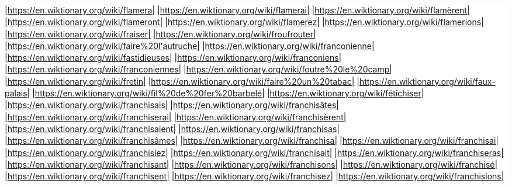 |https://en.wiktionary.org/wiki/flamera|
|https://en.wiktionary.org/wiki/flamerai|
|https://en.wiktionary.org/wiki/flamèrent|
|https://en.wiktionary.org/wiki/flameront|
|https://en.wiktionary.org/wiki/flamerez|
|https://en.wiktionary.org/wiki/flamerions|
|https://en.wiktionary.org/wiki/fraiser|
|https://en.wiktionary.org/wiki/froufrouter|
|https://en.wiktionary.org/wiki/faire%20l'autruche|
|https://en.wiktionary.org/wiki/franconienne|
|https://en.wiktionary.org/wiki/fastidieuses|
|https://en.wiktionary.org/wiki/franconiens|
|https://en.wiktionary.org/wiki/franconiennes|
|https://en.wiktionary.org/wiki/foutre%20le%20camp|
|https://en.wiktionary.org/wiki/fretin|
|https://en.wiktionary.org/wiki/faire%20un%20tabac|
|https://en.wiktionary.org/wiki/faux-palais|
|https://en.wiktionary.org/wiki/fil%20de%20fer%20barbelé|
|https://en.wiktionary.org/wiki/fétichiser|
|https://en.wiktionary.org/wiki/franchisais|
|https://en.wiktionary.org/wiki/franchisâtes|
|https://en.wiktionary.org/wiki/franchiserai|
|https://en.wiktionary.org/wiki/franchisèrent|
|https://en.wiktionary.org/wiki/franchisaient|
|https://en.wiktionary.org/wiki/franchisas|
|https://en.wiktionary.org/wiki/franchisâmes|
|https://en.wiktionary.org/wiki/franchisa|
|https://en.wiktionary.org/wiki/franchisai|
|https://en.wiktionary.org/wiki/franchisiez|
|https://en.wiktionary.org/wiki/franchisait|
|https://en.wiktionary.org/wiki/franchiseras|
|https://en.wiktionary.org/wiki/franchisant|
|https://en.wiktionary.org/wiki/franchisons|
|https://en.wiktionary.org/wiki/franchisé|
|https://en.wiktionary.org/wiki/franchisent|
|https://en.wiktionary.org/wiki/franchisez|
|https://en.wiktionary.org/wiki/franchisions|